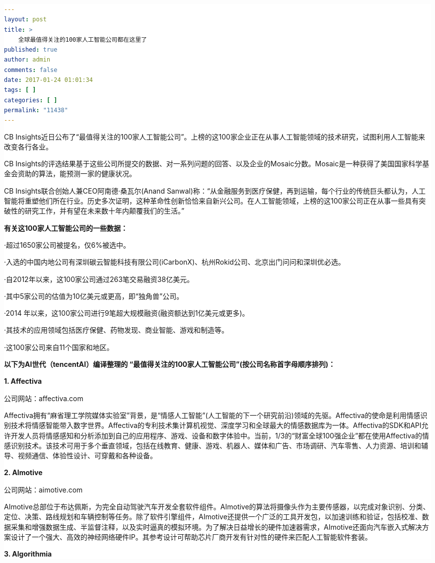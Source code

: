 ```yaml
---
layout: post
title: >
    全球最值得关注的100家人工智能公司都在这里了
published: true
author: admin
comments: false
date: 2017-01-24 01:01:34
tags: [ ]
categories: [ ]
permalink: "11438"
---
```


  


CB Insights近日公布了“最值得关注的100家人工智能公司”。上榜的这100家企业正在从事人工智能领域的技术研究，试图利用人工智能来改变各行各业。

CB Insights的评选结果基于这些公司所提交的数据、对一系列问题的回答、以及企业的Mosaic分数。Mosaic是一种获得了美国国家科学基金会资助的算法，能预测一家的健康状况。

CB Insights联合创始人兼CEO阿南德·桑瓦尔(Anand Sanwal)称：“从金融服务到医疗保健，再到运输，每个行业的传统巨头都认为，人工智能将重塑他们所在行业。历史多次证明，这种革命性创新恰恰来自新兴公司。在人工智能领域，上榜的这100家公司正在从事一些具有突破性的研究工作，并有望在未来数十年内颠覆我们的生活。”

**有关这100家人工智能公司的一些数据：**

·超过1650家公司被提名，仅6%被选中。

·入选的中国内地公司有深圳碳云智能科技有限公司(iCarbonX)、杭州Rokid公司、北京出门问问和深圳优必选。

·自2012年以来，这100家公司通过263笔交易融资38亿美元。

·其中5家公司的估值为10亿美元或更高，即“独角兽”公司。

·2014 年以来，这100家公司进行9笔超大规模融资(融资额达到1亿美元或更多)。

·其技术的应用领域包括医疗保健、药物发现、商业智能、游戏和制造等。

·这100家公司来自11个国家和地区。

**以下为AI世代（tencentAI）编译整理的 “最值得关注的100家人工智能公司”(按公司名称首字母顺序排列)：**

**1. Affectiva**

公司网站：affectiva.com

Affectiva拥有“麻省理工学院媒体实验室”背景，是“情感人工智能”(人工智能的下一个研究前沿)领域的先驱。Affectiva的使命是利用情感识别技术将情感智能带入数字世界。Affectiva的专利技术集计算机视觉、深度学习和全球最大的情感数据库为一体。Affectiva的SDK和API允许开发人员将情感感知和分析添加到自己的应用程序、游戏、设备和数字体验中。当前，1/3的“财富全球100强企业”都在使用Affectiva的情感识别技术。该技术可用于多个垂直领域，包括在线教育、健康、游戏、机器人、媒体和广告、市场调研、汽车零售、人力资源、培训和辅导、视频通信、体验性设计、可穿戴和各种设备。

**2. AImotive**

公司网站：aimotive.com

AImotive总部位于布达佩斯，为完全自动驾驶汽车开发全套软件组件。AImotive的算法将摄像头作为主要传感器，以完成对象识别、分类、定位、决策、路线规划和车辆控制等任务。除了软件引擎组件，AImotive还提供一个广泛的工具开发包，以加速训练和验证，包括校准、数据采集和增强数据生成、半监督注释，以及实时逼真的模拟环境。为了解决日益增长的硬件加速器需求，AImotive还面向汽车嵌入式解决方案设计了一个强大、高效的神经网络硬件IP。其参考设计可帮助芯片厂商开发有针对性的硬件来匹配人工智能软件套装。

**3. Algorithmia**
